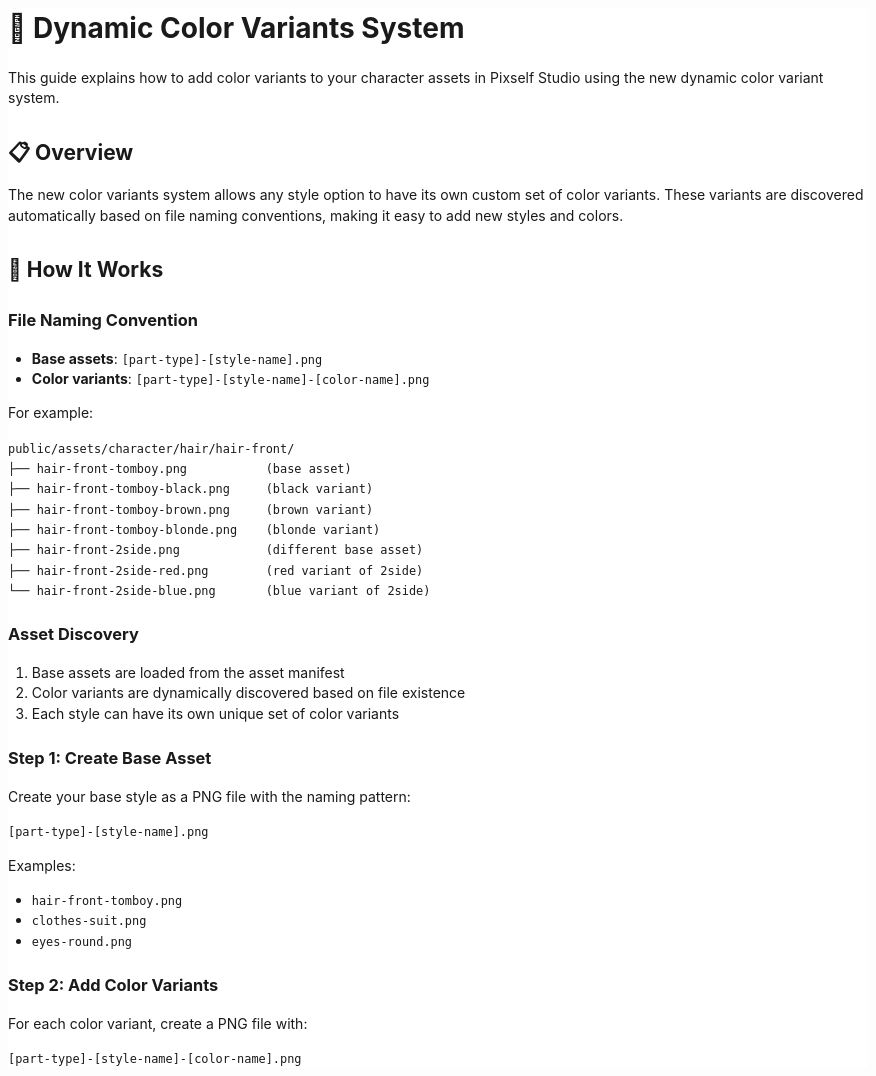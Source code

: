 # 🎨 Dynamic Color Variants System

This guide explains how to add color variants to your character assets in Pixself Studio using the new dynamic color variant system.

## 📋 Overview

The new color variants system allows any style option to have its own custom set of color variants. These variants are discovered automatically based on file naming conventions, making it easy to add new styles and colors.

## 🎯 How It Works

### File Naming Convention

- **Base assets**: `[part-type]-[style-name].png`
- **Color variants**: `[part-type]-[style-name]-[color-name].png`

For example:
```
public/assets/character/hair/hair-front/
├── hair-front-tomboy.png           (base asset)
├── hair-front-tomboy-black.png     (black variant)
├── hair-front-tomboy-brown.png     (brown variant)
├── hair-front-tomboy-blonde.png    (blonde variant)
├── hair-front-2side.png            (different base asset)
├── hair-front-2side-red.png        (red variant of 2side)
└── hair-front-2side-blue.png       (blue variant of 2side)
```

### Asset Discovery

1. Base assets are loaded from the asset manifest
2. Color variants are dynamically discovered based on file existence
3. Each style can have its own unique set of color variants

### Step 1: Create Base Asset

Create your base style as a PNG file with the naming pattern:
```
[part-type]-[style-name].png
```

Examples:
- `hair-front-tomboy.png`
- `clothes-suit.png`
- `eyes-round.png`

### Step 2: Add Color Variants

For each color variant, create a PNG file with:
```
[part-type]-[style-name]-[color-name].png
```
